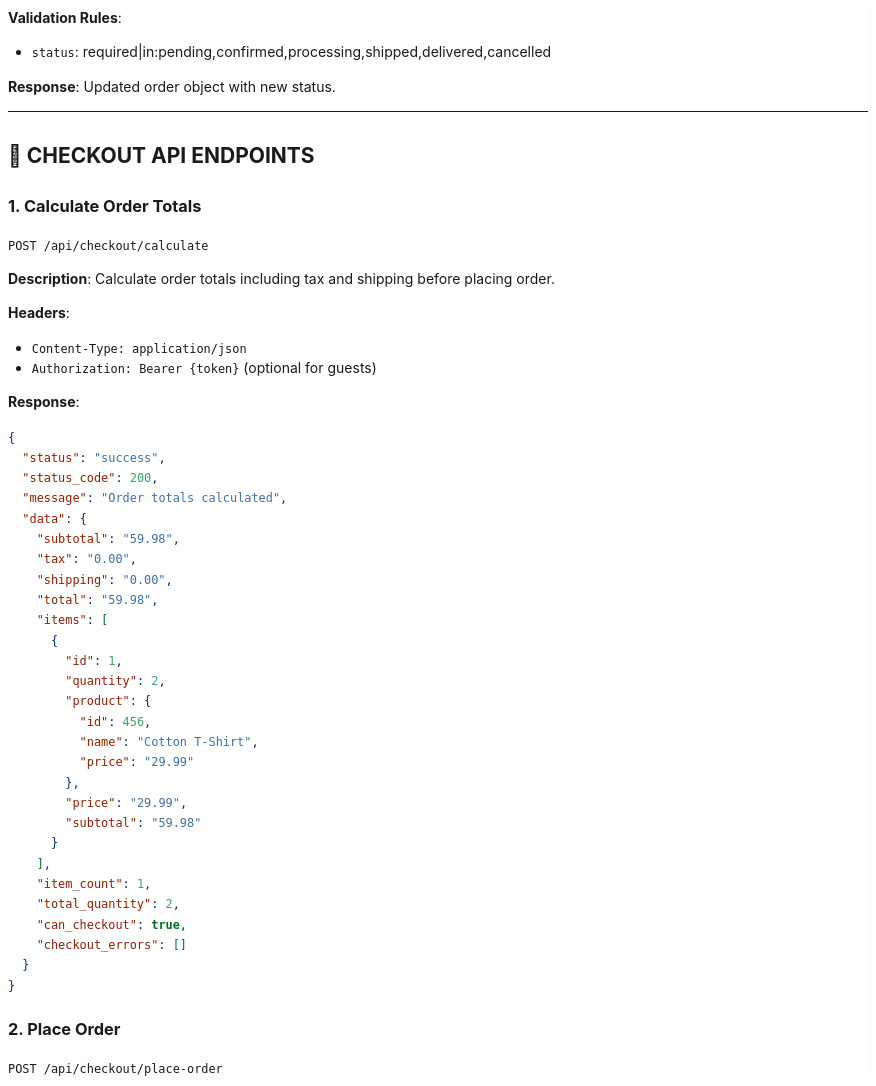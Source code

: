 **Validation Rules**:
- `status`: required|in:pending,confirmed,processing,shipped,delivered,cancelled

**Response**: Updated order object with new status.

---

## 🛒 **CHECKOUT API ENDPOINTS**

### 1. Calculate Order Totals
```http
POST /api/checkout/calculate
```

**Description**: Calculate order totals including tax and shipping before placing order.

**Headers**: 
- `Content-Type: application/json`
- `Authorization: Bearer {token}` (optional for guests)

**Response**:
```json
{
  "status": "success",
  "status_code": 200,
  "message": "Order totals calculated",
  "data": {
    "subtotal": "59.98",
    "tax": "0.00",
    "shipping": "0.00",
    "total": "59.98",
    "items": [
      {
        "id": 1,
        "quantity": 2,
        "product": {
          "id": 456,
          "name": "Cotton T-Shirt",
          "price": "29.99"
        },
        "price": "29.99",
        "subtotal": "59.98"
      }
    ],
    "item_count": 1,
    "total_quantity": 2,
    "can_checkout": true,
    "checkout_errors": []
  }
}
```

### 2. Place Order
```http
POST /api/checkout/place-order
```
